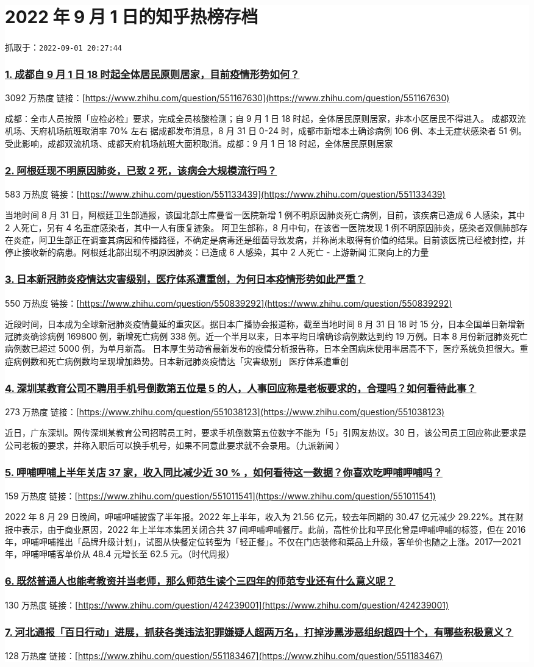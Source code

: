 # 2022 年 9 月 1 日的知乎热榜存档

抓取于：`2022-09-01 20:27:44`

### [1. 成都自 9 月 1 日 18 时起全体居民原则居家，目前疫情形势如何？](https://www.zhihu.com/question/551167630)
3092 万热度 链接：[https://www.zhihu.com/question/551167630](https://www.zhihu.com/question/551167630)

成都：全市人员按照「应检必检」要求，完成全员核酸检测；自 9 月 1 日 18 时起，全体居民原则居家，非本小区居民不得进入。 成都双流机场、天府机场航班取消率 70% 左右 据成都发布消息，8 月 31 日 0-24 时，成都市新增本土确诊病例 106 例、本土无症状感染者 51 例。受此影响，成都双流机场、成都天府机场航班大面积取消。成都：9 月 1 日 18 时起，全体居民原则居家

### [2. 阿根廷现不明原因肺炎，已致 2 死，该病会大规模流行吗？](https://www.zhihu.com/question/551133439)
583 万热度 链接：[https://www.zhihu.com/question/551133439](https://www.zhihu.com/question/551133439)

当地时间 8 月 31 日，阿根廷卫生部通报，该国北部土库曼省一医院新增 1 例不明原因肺炎死亡病例，目前，该疾病已造成 6 人感染，其中 2 人死亡，另有 4 名重症感染者，其中一人有康复迹象。 阿卫生部称，8 月中旬，在该省一医院发现 1 例不明原因肺炎，感染者双侧肺部存在炎症，阿卫生部正在调查其病因和传播路径，不确定是病毒还是细菌导致发病，并称尚未取得有价值的结果。目前该医院已经被封控，并停止接收新的病患。阿根廷北部出现不明原因肺炎：已造成 6 人感染，其中 2 人死亡 - 上游新闻 汇聚向上的力量

### [3. 日本新冠肺炎疫情达灾害级别，医疗体系遭重创，为何日本疫情形势如此严重？](https://www.zhihu.com/question/550839292)
550 万热度 链接：[https://www.zhihu.com/question/550839292](https://www.zhihu.com/question/550839292)

近段时间，日本成为全球新冠肺炎疫情蔓延的重灾区。据日本广播协会报道称，截至当地时间 8 月 31 日 18 时 15 分，日本全国单日新增新冠肺炎确诊病例 169800 例，新增死亡病例 338 例。近一个半月以来，日本平均日增确诊病例数达到约 19 万例。日本 8 月份新冠肺炎死亡病例数已超过 5000 例，为单月新高。 日本厚生劳动省最新发布的疫情分析报告称，日本全国病床使用率居高不下，医疗系统负担很大。重症病例数和死亡病例数均呈现增加趋势。日本新冠肺炎疫情达「灾害级别」 医疗体系遭重创

### [4. 深圳某教育公司不聘用手机号倒数第五位是 5 的人，人事回应称是老板要求的，合理吗？如何看待此事？](https://www.zhihu.com/question/551038123)
273 万热度 链接：[https://www.zhihu.com/question/551038123](https://www.zhihu.com/question/551038123)

近日，广东深圳。网传深圳某教育公司招聘员工时，要求手机倒数第五位数字不能为「5」引网友热议。30 日，该公司员工回应称此要求是公司老板的要求，并称入职后可以换手机号，如果不同意此要求就不会录用。（九派新闻 ）

### [5. 呷哺呷哺上半年关店 37 家，收入同比减少近 30 % ，如何看待这一数据？你喜欢吃呷哺呷哺吗？](https://www.zhihu.com/question/551011541)
159 万热度 链接：[https://www.zhihu.com/question/551011541](https://www.zhihu.com/question/551011541)

2022 年 8 月 29 日晚间，呷哺呷哺披露了半年报。2022 年上半年，收入为 21.56 亿元，较去年同期的 30.47 亿元减少 29.22%。其在财报中表示，由于商业原因，2022 年上半年本集团关闭合共 37 间呷哺呷哺餐厅。此前，高性价比和平民化曾是呷哺呷哺的标签，但在 2016 年，呷哺呷哺推出「品牌升级计划」，试图从快餐定位转型为「轻正餐」。不仅在门店装修和菜品上升级，客单价也随之上涨。2017—2021 年，呷哺呷哺客单价从 48.4 元增长至 62.5 元。（时代周报）

### [6. 既然普通人也能考教资并当老师，那么师范生读个三四年的师范专业还有什么意义呢？](https://www.zhihu.com/question/424239001)
130 万热度 链接：[https://www.zhihu.com/question/424239001](https://www.zhihu.com/question/424239001)



### [7. 河北通报「百日行动」进展，抓获各类违法犯罪嫌疑人超两万名，打掉涉黑涉恶组织超四十个，有哪些积极意义？](https://www.zhihu.com/question/551183467)
128 万热度 链接：[https://www.zhihu.com/question/551183467](https://www.zhihu.com/question/551183467)
